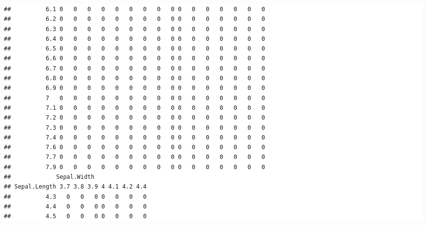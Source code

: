     ##          6.1 0   0   0   0   0   0   0   0   0 0   0   0   0   0   0   0
    ##          6.2 0   0   0   0   0   0   0   0   0 0   0   0   0   0   0   0
    ##          6.3 0   0   0   0   0   0   0   0   0 0   0   0   0   0   0   0
    ##          6.4 0   0   0   0   0   0   0   0   0 0   0   0   0   0   0   0
    ##          6.5 0   0   0   0   0   0   0   0   0 0   0   0   0   0   0   0
    ##          6.6 0   0   0   0   0   0   0   0   0 0   0   0   0   0   0   0
    ##          6.7 0   0   0   0   0   0   0   0   0 0   0   0   0   0   0   0
    ##          6.8 0   0   0   0   0   0   0   0   0 0   0   0   0   0   0   0
    ##          6.9 0   0   0   0   0   0   0   0   0 0   0   0   0   0   0   0
    ##          7   0   0   0   0   0   0   0   0   0 0   0   0   0   0   0   0
    ##          7.1 0   0   0   0   0   0   0   0   0 0   0   0   0   0   0   0
    ##          7.2 0   0   0   0   0   0   0   0   0 0   0   0   0   0   0   0
    ##          7.3 0   0   0   0   0   0   0   0   0 0   0   0   0   0   0   0
    ##          7.4 0   0   0   0   0   0   0   0   0 0   0   0   0   0   0   0
    ##          7.6 0   0   0   0   0   0   0   0   0 0   0   0   0   0   0   0
    ##          7.7 0   0   0   0   0   0   0   0   0 0   0   0   0   0   0   0
    ##          7.9 0   0   0   0   0   0   0   0   0 0   0   0   0   0   0   0
    ##             Sepal.Width
    ## Sepal.Length 3.7 3.8 3.9 4 4.1 4.2 4.4
    ##          4.3   0   0   0 0   0   0   0
    ##          4.4   0   0   0 0   0   0   0
    ##          4.5   0   0   0 0   0   0   0